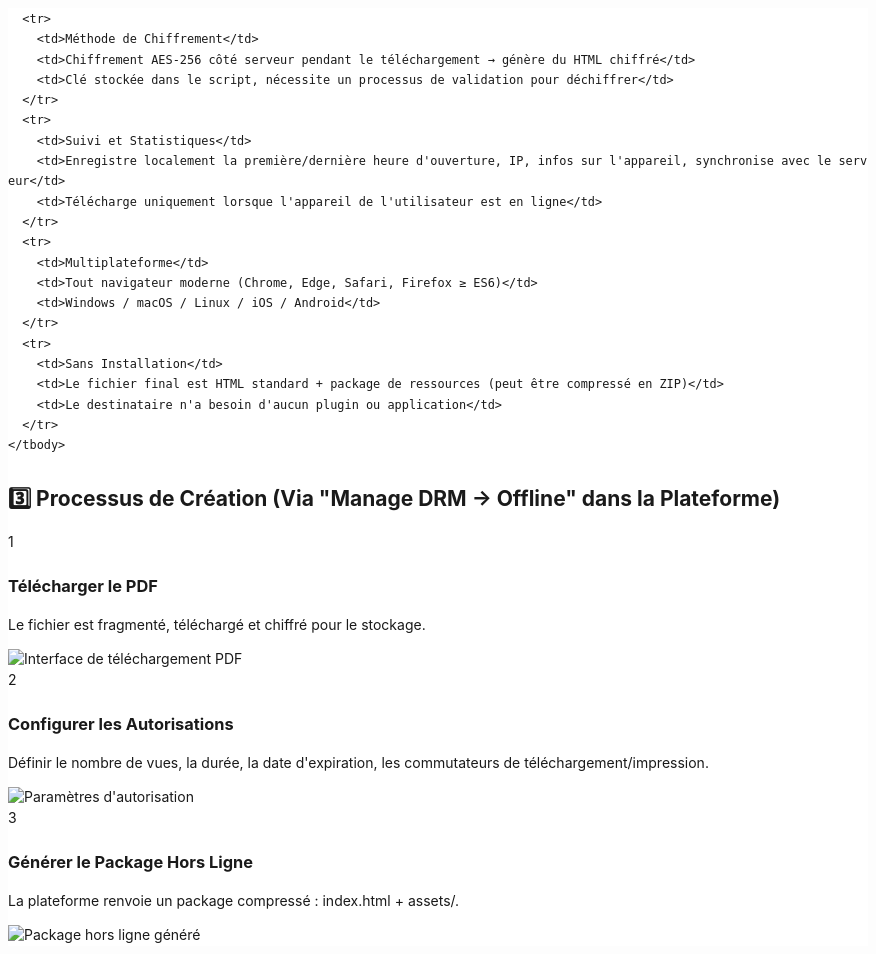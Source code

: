       <tr>
        <td>Méthode de Chiffrement</td>
        <td>Chiffrement AES-256 côté serveur pendant le téléchargement → génère du HTML chiffré</td>
        <td>Clé stockée dans le script, nécessite un processus de validation pour déchiffrer</td>
      </tr>
      <tr>
        <td>Suivi et Statistiques</td>
        <td>Enregistre localement la première/dernière heure d'ouverture, IP, infos sur l'appareil, synchronise avec le serveur</td>
        <td>Télécharge uniquement lorsque l'appareil de l'utilisateur est en ligne</td>
      </tr>
      <tr>
        <td>Multiplateforme</td>
        <td>Tout navigateur moderne (Chrome, Edge, Safari, Firefox ≥ ES6)</td>
        <td>Windows / macOS / Linux / iOS / Android</td>
      </tr>
      <tr>
        <td>Sans Installation</td>
        <td>Le fichier final est HTML standard + package de ressources (peut être compressé en ZIP)</td>
        <td>Le destinataire n'a besoin d'aucun plugin ou application</td>
      </tr>
    </tbody>
  </table>
</div>

## 3️⃣ Processus de Création (Via "Manage DRM → Offline" dans la Plateforme)

<div class="steps-container">
  <div class="step-item">
    <div class="step-number">1</div>
    <div class="step-content">
      <h3>Télécharger le PDF</h3>
      <p>Le fichier est fragmenté, téléchargé et chiffré pour le stockage.</p>
      <img src="/offlinepages/upload_section_offline_maipdf.png" alt="Interface de téléchargement PDF" class="small">
    </div>
  </div>
  
  <div class="step-item">
    <div class="step-number">2</div>
    <div class="step-content">
      <h3>Configurer les Autorisations</h3>
      <p>Définir le nombre de vues, la durée, la date d'expiration, les commutateurs de téléchargement/impression.</p>
      <img src="/offlinepages/security_setting.png" alt="Paramètres d'autorisation" class="small">
    </div>
  </div>
  
  <div class="step-item">
    <div class="step-number">3</div>
    <div class="step-content">
      <h3>Générer le Package Hors Ligne</h3>
      <p>La plateforme renvoie un package compressé : index.html + assets/.</p>
      <img src="/offlinepages/result_download_zip_file.png" alt="Package hors ligne généré" class="small">
    </div>
  </div>
  